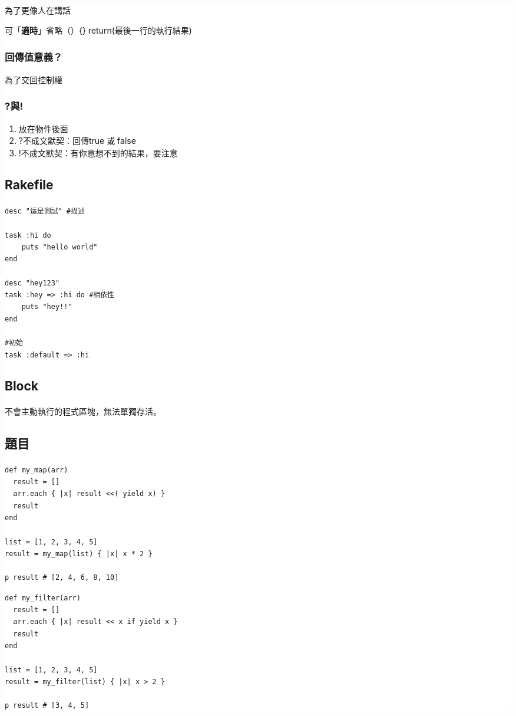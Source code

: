 為了更像人在講話

可「**適時**」省略（）{} return(最後一行的執行結果)

### 回傳值意義？

為了交回控制權

### ?與!
1. 放在物件後面
2. ?不成文默契：回傳true 或 false
3. !不成文默契：有你意想不到的結果，要注意


## Rakefile

```
desc "這是測試" #描述

task :hi do
    puts "hello world"
end

desc "hey123"
task :hey => :hi do #相依性
    puts "hey!!"
end

#初始
task :default => :hi 
```


## Block
不會主動執行的程式區塊，無法單獨存活。

## 題目

```
def my_map(arr)
  result = []
  arr.each { |x| result <<( yield x) }
  result
end

list = [1, 2, 3, 4, 5]
result = my_map(list) { |x| x * 2 }

p result # [2, 4, 6, 8, 10]
```

```
def my_filter(arr)
  result = []
  arr.each { |x| result << x if yield x }
  result
end

list = [1, 2, 3, 4, 5]
result = my_filter(list) { |x| x > 2 }

p result # [3, 4, 5]
```

